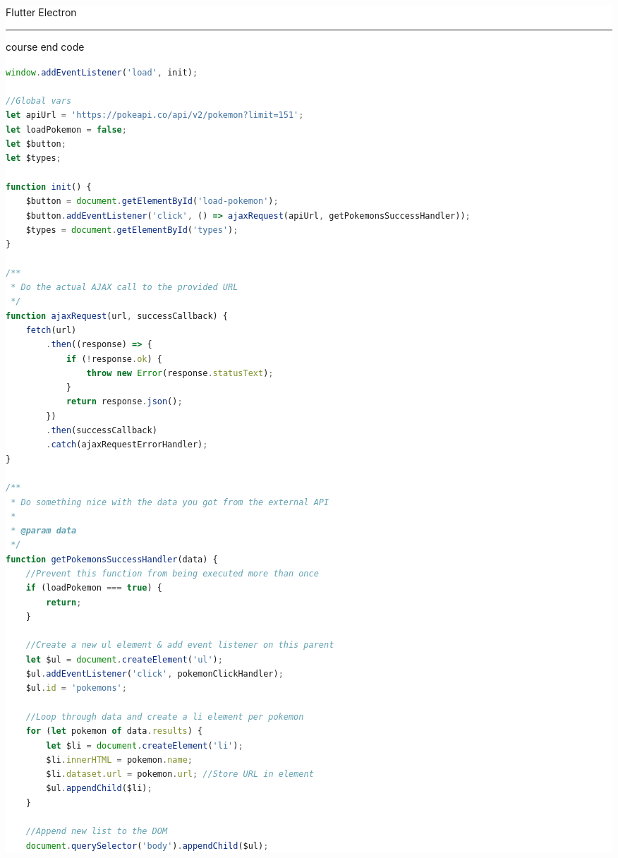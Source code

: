 Flutter
Electron  



---

course end code
```js
window.addEventListener('load', init);

//Global vars
let apiUrl = 'https://pokeapi.co/api/v2/pokemon?limit=151';
let loadPokemon = false;
let $button;
let $types;

function init() {
    $button = document.getElementById('load-pokemon');
    $button.addEventListener('click', () => ajaxRequest(apiUrl, getPokemonsSuccessHandler));
    $types = document.getElementById('types');
}

/**
 * Do the actual AJAX call to the provided URL
 */
function ajaxRequest(url, successCallback) {
    fetch(url)
        .then((response) => {
            if (!response.ok) {
                throw new Error(response.statusText);
            }
            return response.json();
        })
        .then(successCallback)
        .catch(ajaxRequestErrorHandler);
}

/**
 * Do something nice with the data you got from the external API
 *
 * @param data
 */
function getPokemonsSuccessHandler(data) {
    //Prevent this function from being executed more than once
    if (loadPokemon === true) {
        return;
    }

    //Create a new ul element & add event listener on this parent
    let $ul = document.createElement('ul');
    $ul.addEventListener('click', pokemonClickHandler);
    $ul.id = 'pokemons';

    //Loop through data and create a li element per pokemon
    for (let pokemon of data.results) {
        let $li = document.createElement('li');
        $li.innerHTML = pokemon.name;
        $li.dataset.url = pokemon.url; //Store URL in element
        $ul.appendChild($li);
    }

    //Append new list to the DOM
    document.querySelector('body').appendChild($ul);

```